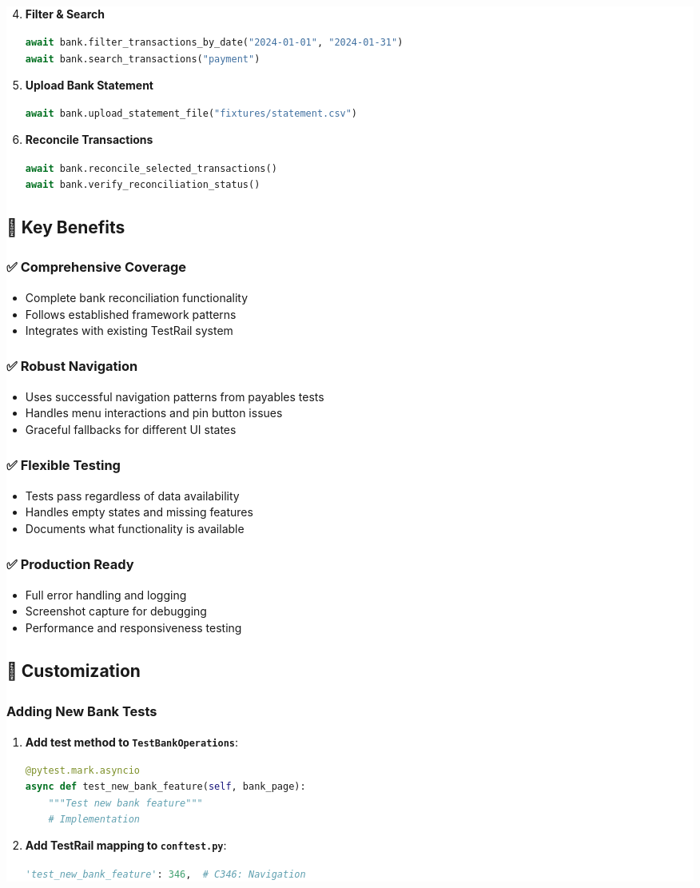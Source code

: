 4. **Filter & Search**
   ```python
   await bank.filter_transactions_by_date("2024-01-01", "2024-01-31")
   await bank.search_transactions("payment")
   ```

5. **Upload Bank Statement**
   ```python
   await bank.upload_statement_file("fixtures/statement.csv")
   ```

6. **Reconcile Transactions**
   ```python
   await bank.reconcile_selected_transactions()
   await bank.verify_reconciliation_status()
   ```

## 🎯 **Key Benefits**

### ✅ **Comprehensive Coverage**
- Complete bank reconciliation functionality
- Follows established framework patterns
- Integrates with existing TestRail system

### ✅ **Robust Navigation**
- Uses successful navigation patterns from payables tests
- Handles menu interactions and pin button issues
- Graceful fallbacks for different UI states

### ✅ **Flexible Testing**
- Tests pass regardless of data availability
- Handles empty states and missing features
- Documents what functionality is available

### ✅ **Production Ready**
- Full error handling and logging
- Screenshot capture for debugging
- Performance and responsiveness testing

## 🔧 **Customization**

### **Adding New Bank Tests**

1. **Add test method to `TestBankOperations`**:
   ```python
   @pytest.mark.asyncio
   async def test_new_bank_feature(self, bank_page):
       """Test new bank feature"""
       # Implementation
   ```

2. **Add TestRail mapping to `conftest.py`**:
   ```python
   'test_new_bank_feature': 346,  # C346: Navigation
   ```
